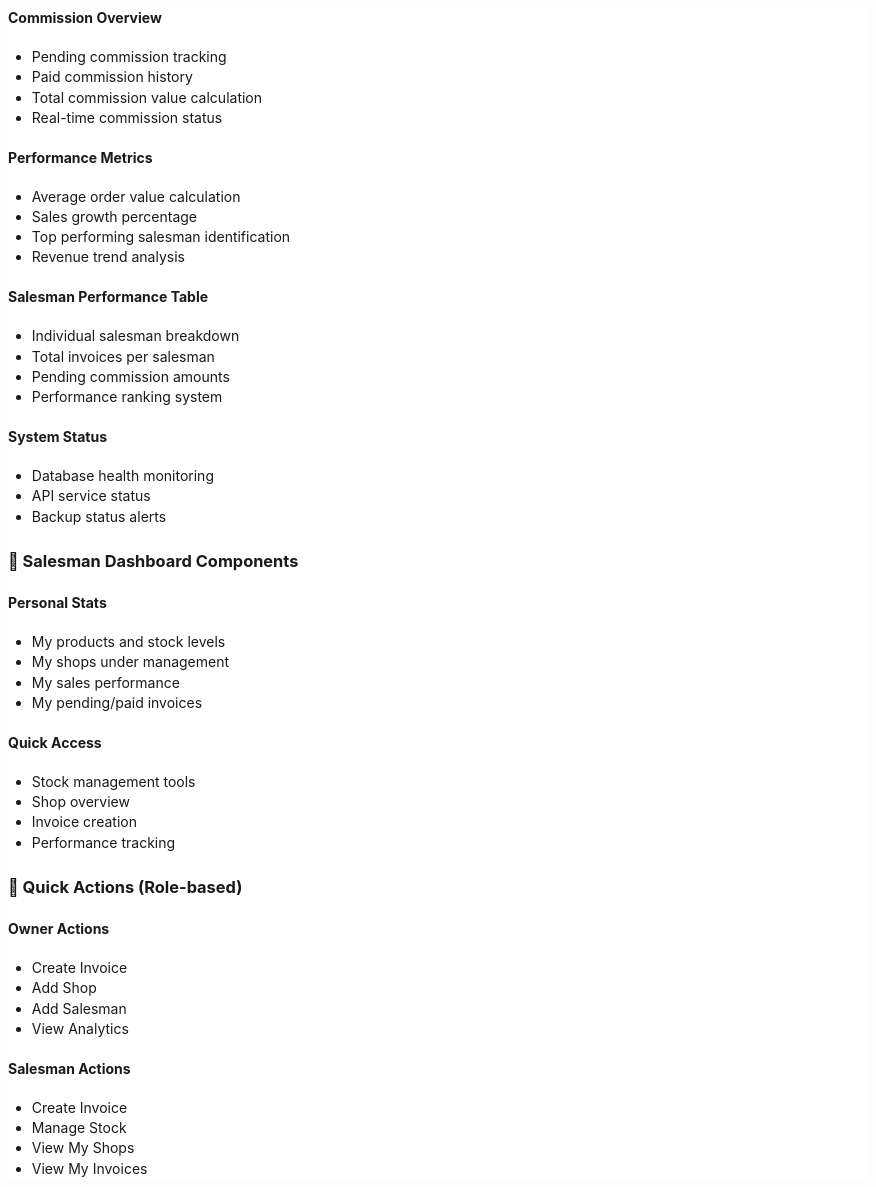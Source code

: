 #### Commission Overview
- Pending commission tracking
- Paid commission history
- Total commission value calculation
- Real-time commission status

#### Performance Metrics
- Average order value calculation
- Sales growth percentage
- Top performing salesman identification
- Revenue trend analysis

#### Salesman Performance Table
- Individual salesman breakdown
- Total invoices per salesman
- Pending commission amounts
- Performance ranking system

#### System Status
- Database health monitoring
- API service status
- Backup status alerts

### 👤 Salesman Dashboard Components

#### Personal Stats
- My products and stock levels
- My shops under management
- My sales performance
- My pending/paid invoices

#### Quick Access
- Stock management tools
- Shop overview
- Invoice creation
- Performance tracking

### 🚀 Quick Actions (Role-based)

#### Owner Actions
- Create Invoice
- Add Shop
- Add Salesman
- View Analytics

#### Salesman Actions
- Create Invoice
- Manage Stock
- View My Shops
- View My Invoices
